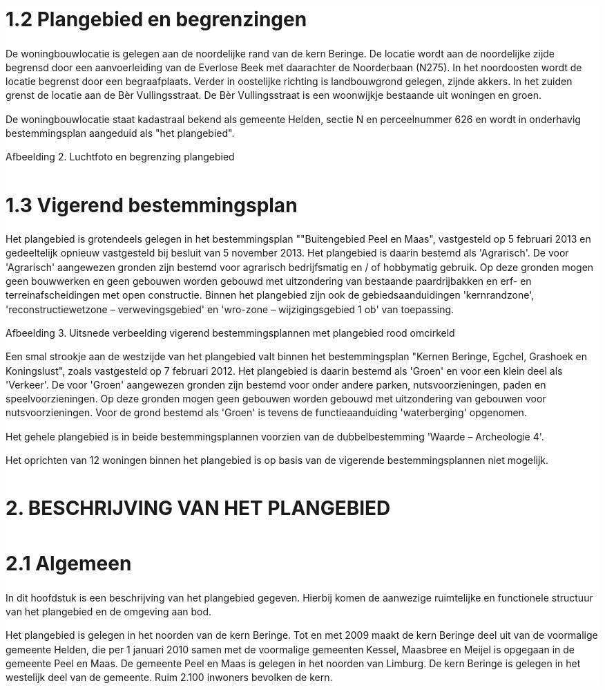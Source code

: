 # <span id="page-5-0"></span>**1.2 Plangebied en begrenzingen**

De woningbouwlocatie is gelegen aan de noordelijke rand van de kern Beringe. De locatie wordt aan de noordelijke zijde begrensd door een aanvoerleiding van de Everlose Beek met daarachter de Noorderbaan (N275). In het noordoosten wordt de locatie begrenst door een begraafplaats. Verder in oostelijke richting is landbouwgrond gelegen, zijnde akkers. In het zuiden grenst de locatie aan de Bèr Vullingsstraat. De Bèr Vullingsstraat is een woonwijkje bestaande uit woningen en groen.

De woningbouwlocatie staat kadastraal bekend als gemeente Helden, sectie N en perceelnummer 626 en wordt in onderhavig bestemmingsplan aangeduid als "het plangebied".

Afbeelding 2. Luchtfoto en begrenzing plangebied

# <span id="page-5-1"></span>**1.3 Vigerend bestemmingsplan**

Het plangebied is grotendeels gelegen in het bestemmingsplan ""Buitengebied Peel en Maas", vastgesteld op 5 februari 2013 en gedeeltelijk opnieuw vastgesteld bij besluit van 5 november 2013. Het plangebied is daarin bestemd als 'Agrarisch'. De voor 'Agrarisch' aangewezen gronden zijn bestemd voor agrarisch bedrijfsmatig en / of hobbymatig gebruik. Op deze gronden mogen geen bouwwerken en geen gebouwen worden gebouwd met uitzondering van bestaande paardrijbakken en erf- en terreinafscheidingen met open constructie. Binnen het plangebied zijn ook de gebiedsaanduidingen 'kernrandzone', 'reconstructiewetzone – verwevingsgebied' en 'wro-zone – wijzigingsgebied 1 ob' van toepassing.

Afbeelding 3. Uitsnede verbeelding vigerend bestemmingsplannen met plangebied rood omcirkeld

Een smal strookje aan de westzijde van het plangebied valt binnen het bestemmingsplan "Kernen Beringe, Egchel, Grashoek en Koningslust", zoals vastgesteld op 7 februari 2012. Het plangebied is daarin bestemd als 'Groen' en voor een klein deel als 'Verkeer'. De voor 'Groen' aangewezen gronden zijn bestemd voor onder andere parken, nutsvoorzieningen, paden en speelvoorzieningen. Op deze gronden mogen geen gebouwen worden gebouwd met uitzondering van gebouwen voor nutsvoorzieningen. Voor de grond bestemd als 'Groen' is tevens de functieaanduiding 'waterberging' opgenomen.

Het gehele plangebied is in beide bestemmingsplannen voorzien van de dubbelbestemming 'Waarde – Archeologie 4'.

Het oprichten van 12 woningen binnen het plangebied is op basis van de vigerende bestemmingsplannen niet mogelijk.

# <span id="page-7-0"></span>**2. BESCHRIJVING VAN HET PLANGEBIED**

# <span id="page-7-1"></span>**2.1 Algemeen**

In dit hoofdstuk is een beschrijving van het plangebied gegeven. Hierbij komen de aanwezige ruimtelijke en functionele structuur van het plangebied en de omgeving aan bod.

Het plangebied is gelegen in het noorden van de kern Beringe. Tot en met 2009 maakt de kern Beringe deel uit van de voormalige gemeente Helden, die per 1 januari 2010 samen met de voormalige gemeenten Kessel, Maasbree en Meijel is opgegaan in de gemeente Peel en Maas. De gemeente Peel en Maas is gelegen in het noorden van Limburg. De kern Beringe is gelegen in het westelijk deel van de gemeente. Ruim 2.100 inwoners bevolken de kern.

